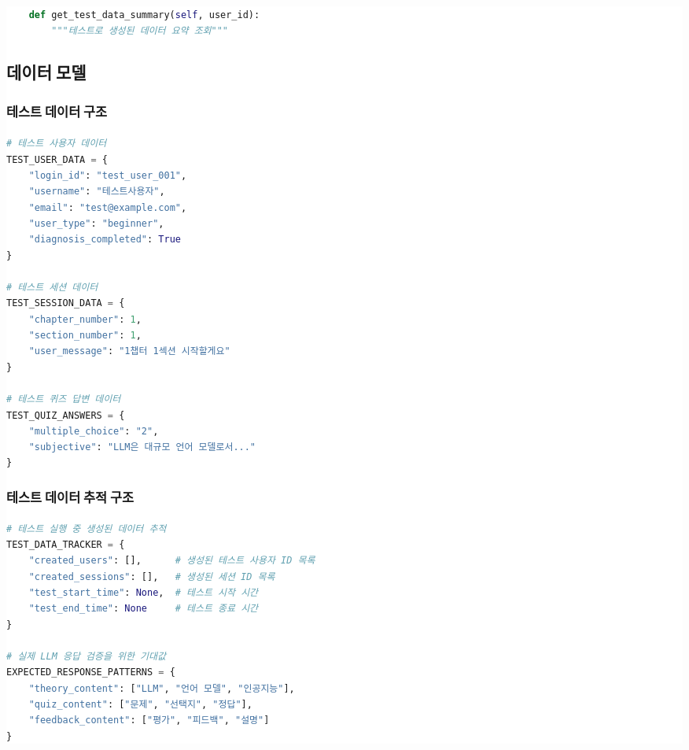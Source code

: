 ```python
    def get_test_data_summary(self, user_id):
        """테스트로 생성된 데이터 요약 조회"""
```

## 데이터 모델

### 테스트 데이터 구조

```python
# 테스트 사용자 데이터
TEST_USER_DATA = {
    "login_id": "test_user_001",
    "username": "테스트사용자",
    "email": "test@example.com",
    "user_type": "beginner",
    "diagnosis_completed": True
}

# 테스트 세션 데이터
TEST_SESSION_DATA = {
    "chapter_number": 1,
    "section_number": 1,
    "user_message": "1챕터 1섹션 시작할게요"
}

# 테스트 퀴즈 답변 데이터
TEST_QUIZ_ANSWERS = {
    "multiple_choice": "2",
    "subjective": "LLM은 대규모 언어 모델로서..."
}
```

### 테스트 데이터 추적 구조

```python
# 테스트 실행 중 생성된 데이터 추적
TEST_DATA_TRACKER = {
    "created_users": [],      # 생성된 테스트 사용자 ID 목록
    "created_sessions": [],   # 생성된 세션 ID 목록
    "test_start_time": None,  # 테스트 시작 시간
    "test_end_time": None     # 테스트 종료 시간
}

# 실제 LLM 응답 검증을 위한 기대값
EXPECTED_RESPONSE_PATTERNS = {
    "theory_content": ["LLM", "언어 모델", "인공지능"],
    "quiz_content": ["문제", "선택지", "정답"],
    "feedback_content": ["평가", "피드백", "설명"]
}
```
